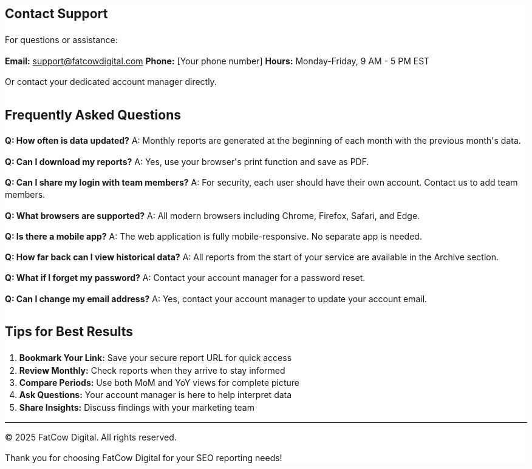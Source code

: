 ## Contact Support

For questions or assistance:

**Email:** support@fatcowdigital.com
**Phone:** [Your phone number]
**Hours:** Monday-Friday, 9 AM - 5 PM EST

Or contact your dedicated account manager directly.

## Frequently Asked Questions

**Q: How often is data updated?**
A: Monthly reports are generated at the beginning of each month with the previous month's data.

**Q: Can I download my reports?**
A: Yes, use your browser's print function and save as PDF.

**Q: Can I share my login with team members?**
A: For security, each user should have their own account. Contact us to add team members.

**Q: What browsers are supported?**
A: All modern browsers including Chrome, Firefox, Safari, and Edge.

**Q: Is there a mobile app?**
A: The web application is fully mobile-responsive. No separate app is needed.

**Q: How far back can I view historical data?**
A: All reports from the start of your service are available in the Archive section.

**Q: What if I forget my password?**
A: Contact your account manager for a password reset.

**Q: Can I change my email address?**
A: Yes, contact your account manager to update your account email.

## Tips for Best Results

1. **Bookmark Your Link:** Save your secure report URL for quick access
2. **Review Monthly:** Check reports when they arrive to stay informed
3. **Compare Periods:** Use both MoM and YoY views for complete picture
4. **Ask Questions:** Your account manager is here to help interpret data
5. **Share Insights:** Discuss findings with your marketing team

---

© 2025 FatCow Digital. All rights reserved.

Thank you for choosing FatCow Digital for your SEO reporting needs!
